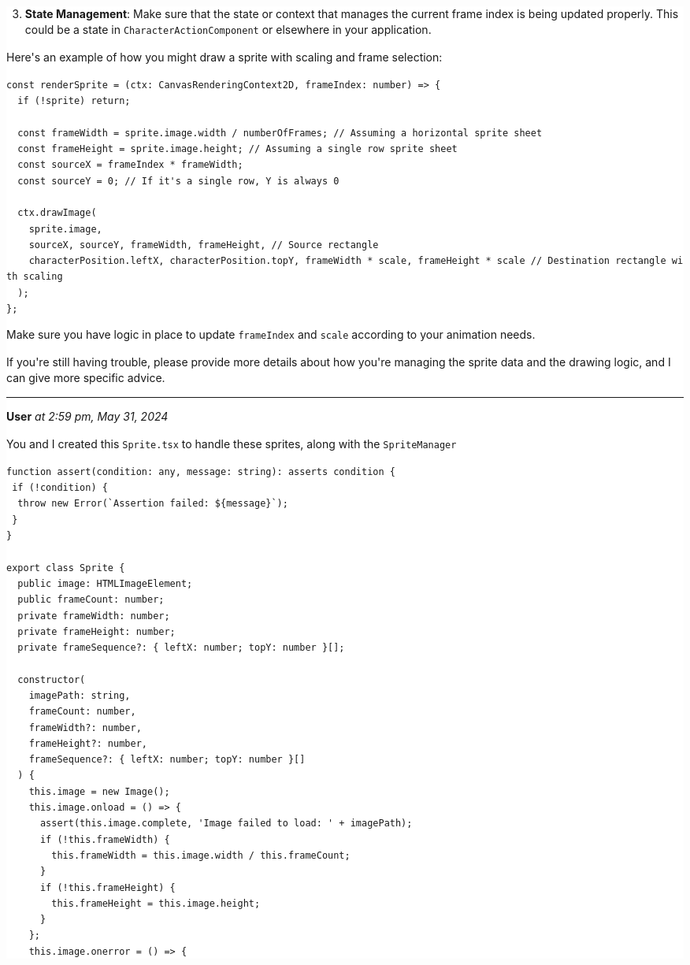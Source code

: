 3. **State Management**: Make sure that the state or context that manages the current frame index is being updated properly. This could be a state in `CharacterActionComponent` or elsewhere in your application.

Here's an example of how you might draw a sprite with scaling and frame selection:

```tsx
const renderSprite = (ctx: CanvasRenderingContext2D, frameIndex: number) => {
  if (!sprite) return;

  const frameWidth = sprite.image.width / numberOfFrames; // Assuming a horizontal sprite sheet
  const frameHeight = sprite.image.height; // Assuming a single row sprite sheet
  const sourceX = frameIndex * frameWidth;
  const sourceY = 0; // If it's a single row, Y is always 0

  ctx.drawImage(
    sprite.image,
    sourceX, sourceY, frameWidth, frameHeight, // Source rectangle
    characterPosition.leftX, characterPosition.topY, frameWidth * scale, frameHeight * scale // Destination rectangle with scaling
  );
};
```

Make sure you have logic in place to update `frameIndex` and `scale` according to your animation needs.

If you're still having trouble, please provide more details about how you're managing the sprite data and the drawing logic, and I can give more specific advice.

---

**User** _at 2:59 pm, May 31, 2024_

You and I created this `Sprite.tsx` to handle these sprites, along with the `SpriteManager`

```tsx
function assert(condition: any, message: string): asserts condition {
 if (!condition) {
  throw new Error(`Assertion failed: ${message}`);
 }
}

export class Sprite {
  public image: HTMLImageElement;
  public frameCount: number;
  private frameWidth: number;
  private frameHeight: number;
  private frameSequence?: { leftX: number; topY: number }[];

  constructor(
    imagePath: string,
    frameCount: number,
    frameWidth?: number,
    frameHeight?: number,
    frameSequence?: { leftX: number; topY: number }[]
  ) {
    this.image = new Image();
    this.image.onload = () => {
      assert(this.image.complete, 'Image failed to load: ' + imagePath);
      if (!this.frameWidth) {
        this.frameWidth = this.image.width / this.frameCount;
      }
      if (!this.frameHeight) {
        this.frameHeight = this.image.height;
      }
    };
    this.image.onerror = () => {
```